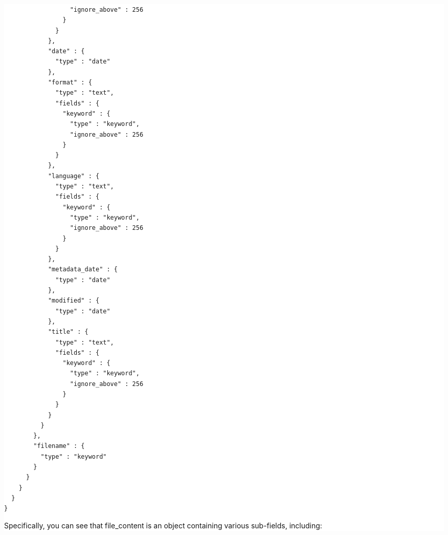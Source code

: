 ```
                  "ignore_above" : 256
                }
              }
            },
            "date" : {
              "type" : "date"
            },
            "format" : {
              "type" : "text",
              "fields" : {
                "keyword" : {
                  "type" : "keyword",
                  "ignore_above" : 256
                }
              }
            },
            "language" : {
              "type" : "text",
              "fields" : {
                "keyword" : {
                  "type" : "keyword",
                  "ignore_above" : 256
                }
              }
            },
            "metadata_date" : {
              "type" : "date"
            },
            "modified" : {
              "type" : "date"
            },
            "title" : {
              "type" : "text",
              "fields" : {
                "keyword" : {
                  "type" : "keyword",
                  "ignore_above" : 256
                }
              }
            }
          }
        },
        "filename" : {
          "type" : "keyword"
        }
      }
    }
  }
}
```
Specifically, you can see that file_content is an object containing various sub-fields, including:
